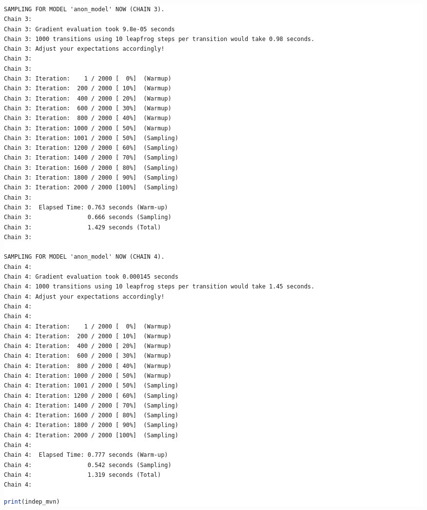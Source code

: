     SAMPLING FOR MODEL 'anon_model' NOW (CHAIN 3).
    Chain 3: 
    Chain 3: Gradient evaluation took 9.8e-05 seconds
    Chain 3: 1000 transitions using 10 leapfrog steps per transition would take 0.98 seconds.
    Chain 3: Adjust your expectations accordingly!
    Chain 3: 
    Chain 3: 
    Chain 3: Iteration:    1 / 2000 [  0%]  (Warmup)
    Chain 3: Iteration:  200 / 2000 [ 10%]  (Warmup)
    Chain 3: Iteration:  400 / 2000 [ 20%]  (Warmup)
    Chain 3: Iteration:  600 / 2000 [ 30%]  (Warmup)
    Chain 3: Iteration:  800 / 2000 [ 40%]  (Warmup)
    Chain 3: Iteration: 1000 / 2000 [ 50%]  (Warmup)
    Chain 3: Iteration: 1001 / 2000 [ 50%]  (Sampling)
    Chain 3: Iteration: 1200 / 2000 [ 60%]  (Sampling)
    Chain 3: Iteration: 1400 / 2000 [ 70%]  (Sampling)
    Chain 3: Iteration: 1600 / 2000 [ 80%]  (Sampling)
    Chain 3: Iteration: 1800 / 2000 [ 90%]  (Sampling)
    Chain 3: Iteration: 2000 / 2000 [100%]  (Sampling)
    Chain 3: 
    Chain 3:  Elapsed Time: 0.763 seconds (Warm-up)
    Chain 3:                0.666 seconds (Sampling)
    Chain 3:                1.429 seconds (Total)
    Chain 3: 

    SAMPLING FOR MODEL 'anon_model' NOW (CHAIN 4).
    Chain 4: 
    Chain 4: Gradient evaluation took 0.000145 seconds
    Chain 4: 1000 transitions using 10 leapfrog steps per transition would take 1.45 seconds.
    Chain 4: Adjust your expectations accordingly!
    Chain 4: 
    Chain 4: 
    Chain 4: Iteration:    1 / 2000 [  0%]  (Warmup)
    Chain 4: Iteration:  200 / 2000 [ 10%]  (Warmup)
    Chain 4: Iteration:  400 / 2000 [ 20%]  (Warmup)
    Chain 4: Iteration:  600 / 2000 [ 30%]  (Warmup)
    Chain 4: Iteration:  800 / 2000 [ 40%]  (Warmup)
    Chain 4: Iteration: 1000 / 2000 [ 50%]  (Warmup)
    Chain 4: Iteration: 1001 / 2000 [ 50%]  (Sampling)
    Chain 4: Iteration: 1200 / 2000 [ 60%]  (Sampling)
    Chain 4: Iteration: 1400 / 2000 [ 70%]  (Sampling)
    Chain 4: Iteration: 1600 / 2000 [ 80%]  (Sampling)
    Chain 4: Iteration: 1800 / 2000 [ 90%]  (Sampling)
    Chain 4: Iteration: 2000 / 2000 [100%]  (Sampling)
    Chain 4: 
    Chain 4:  Elapsed Time: 0.777 seconds (Warm-up)
    Chain 4:                0.542 seconds (Sampling)
    Chain 4:                1.319 seconds (Total)
    Chain 4: 

``` r
print(indep_mvn)
```
